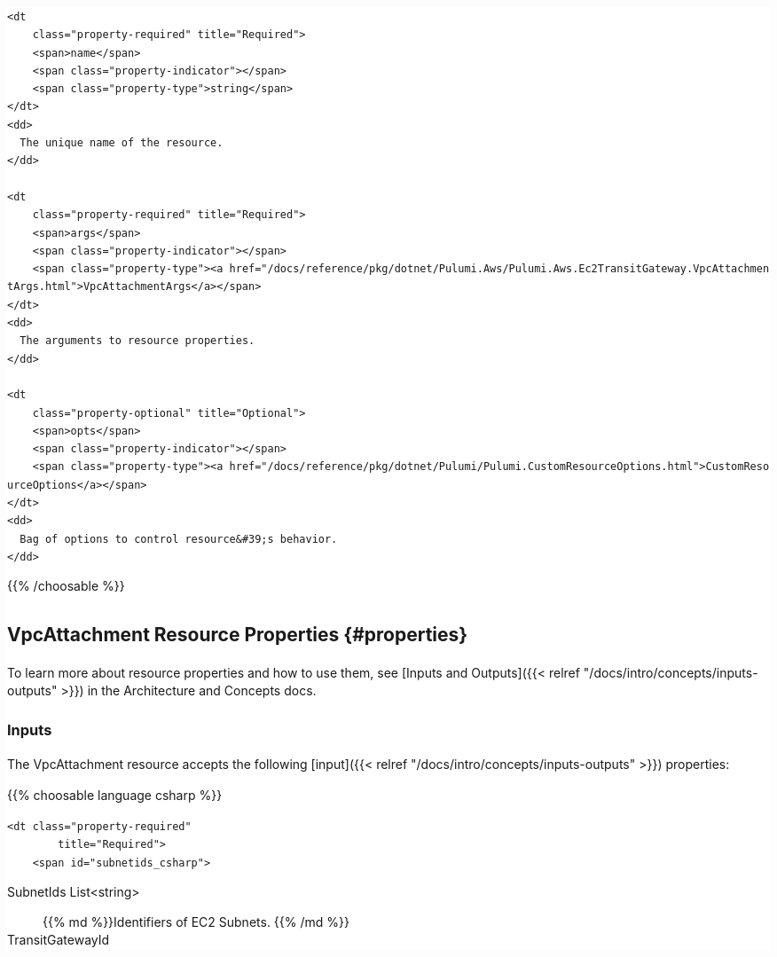     <dt
        class="property-required" title="Required">
        <span>name</span>
        <span class="property-indicator"></span>
        <span class="property-type">string</span>
    </dt>
    <dd>
      The unique name of the resource.
    </dd>
  
    <dt
        class="property-required" title="Required">
        <span>args</span>
        <span class="property-indicator"></span>
        <span class="property-type"><a href="/docs/reference/pkg/dotnet/Pulumi.Aws/Pulumi.Aws.Ec2TransitGateway.VpcAttachmentArgs.html">VpcAttachmentArgs</a></span>
    </dt>
    <dd>
      The arguments to resource properties.
    </dd>
  
    <dt
        class="property-optional" title="Optional">
        <span>opts</span>
        <span class="property-indicator"></span>
        <span class="property-type"><a href="/docs/reference/pkg/dotnet/Pulumi/Pulumi.CustomResourceOptions.html">CustomResourceOptions</a></span>
    </dt>
    <dd>
      Bag of options to control resource&#39;s behavior.
    </dd>
  

</dl>

{{% /choosable %}}

## VpcAttachment Resource Properties {#properties}

To learn more about resource properties and how to use them, see [Inputs and Outputs]({{< relref "/docs/intro/concepts/inputs-outputs" >}}) in the Architecture and Concepts docs.

### Inputs

The VpcAttachment resource accepts the following [input]({{< relref "/docs/intro/concepts/inputs-outputs" >}}) properties:



{{% choosable language csharp %}}
<dl class="resources-properties">

    <dt class="property-required"
            title="Required">
        <span id="subnetids_csharp">
<a href="#subnetids_csharp" style="color: inherit; text-decoration: inherit;">Subnet<wbr>Ids</a>
</span>
        <span class="property-indicator"></span>
        <span class="property-type">List&lt;string&gt;</span>
    </dt>
    <dd>{{% md %}}Identifiers of EC2 Subnets.
{{% /md %}}</dd>
    <dt class="property-required"
            title="Required">
        <span id="transitgatewayid_csharp">
<a href="#transitgatewayid_csharp" style="color: inherit; text-decoration: inherit;">Transit<wbr>Gateway<wbr>Id</a>
</span>